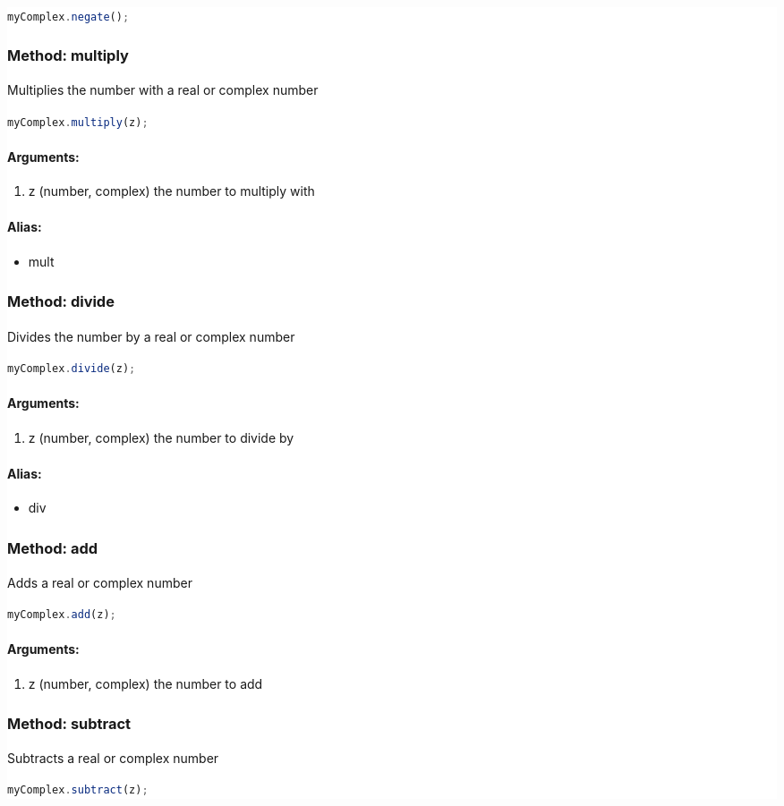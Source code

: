 ```js
myComplex.negate();
```


### Method: multiply

Multiplies the number with a real or complex number

```js
myComplex.multiply(z);
```

#### Arguments:

1. z (number, complex) the number to multiply with

#### Alias:

- mult


### Method: divide

Divides the number by a real or complex number

```js
myComplex.divide(z);
```

#### Arguments:

1. z (number, complex) the number to divide by

#### Alias:

- div


### Method: add

Adds a real or complex number

```js
myComplex.add(z);
```

#### Arguments:

1. z (number, complex) the number to add


### Method: subtract

Subtracts a real or complex number

```js
myComplex.subtract(z);
```
